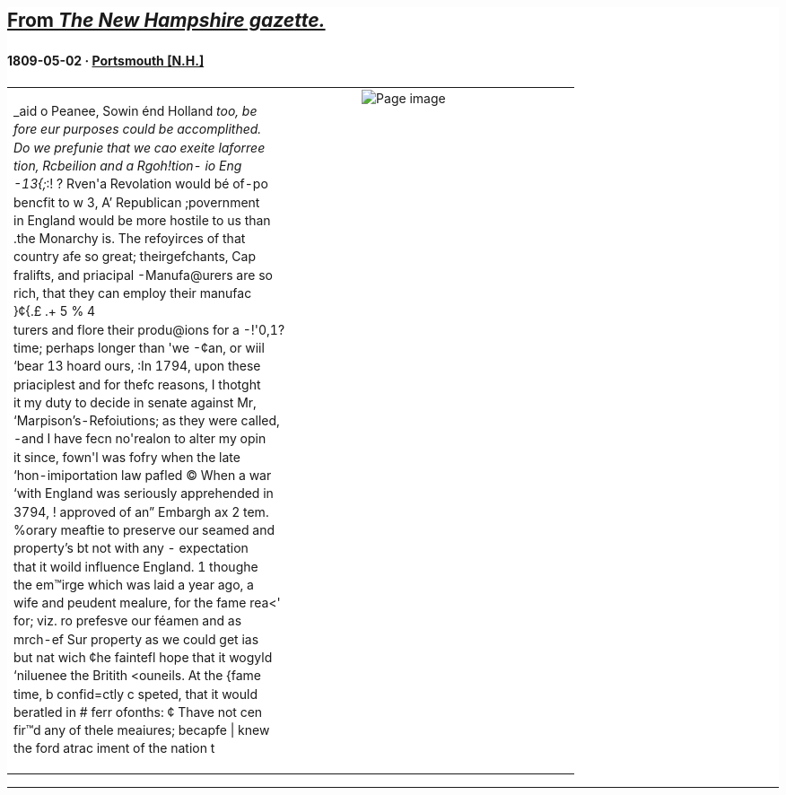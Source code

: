 
## [From _The New Hampshire gazette._](https://www.loc.gov/resource/sn83025588/1809-05-02/ed-1/?sp=1)

#### 1809-05-02 &middot; [Portsmouth [N.H.]](http://dbpedia.org/resource/Portsmouth%2C_New_Hampshire)

<table style="width: 100%;"><tr><td style="width: 50%">

  
_aid o Peanee, Sowin énd Holland _too, be  
fore eur purposes could be accomplithed.  
Do we prefunie that we cao exeite laforree­  
tion, Rcbeilion and a Rgoh!tion- io Eng­  
-13{;_:! ? Rven&#x27;a Revolation would bé of-po  
bencfit to w 3, A’ Republican ;povernment  
in England would be more hostile to us than  
.the Monarchy is. The refoyirces of that  
country afe so great; theirgefchants, Cap­  
fralifts, and priacipal -Manufa@urers are so  
rich, that they can employ their manufac­  
}¢{.£ .+ 5 % 4  
turers and flore their produ@ions for a -!&#x27;0,1?  
time; perhaps longer than &#x27;we -¢an, or wiil  
‘bear 13 hoard ours, :In 1794, upon these  
priaciplest and for thefc reasons, I thotght  
it my duty to decide in senate against Mr,  
‘Marpison’s-Refoiutions; as they were called,  
-and I have fecn no&#x27;realon to alter my opin­  
it since, fown&#x27;l was fofry when the late  
‘hon-imiportation law pafled © When a war  
‘with England was seriously apprehended in  
3794, ! approved of an” Embargh ax 2 tem.  
%orary meaftie to preserve our seamed and  
property’s bt not with any - expectation  
that it woild influence England. 1 thoughe  
the em™irge which was laid a year ago, a  
wife and peudent mealure, for the fame rea&lt;&#x27;  
for; viz. ro prefesve our féamen and as  
mrch-ef Sur property as we could get ias  
but nat wich ¢he faintefl hope that it wogyld  
‘niluenee the Britith &lt;ouneils. At the {fame  
time, b confid=ctly c speted, that it would  
beratled in # ferr ofonths: ¢ Thave not cen­  
fir™d any of thele meaiures; becapfe | knew  
the ford atrac iment of the nation t
</td><td style="width: 50%; max-height: 75%; margin: auto; display: block;">
<img alt="Page image" src="https://tile.loc.gov/image-services/iiif/service:ndnp:nhd:batch_nhd_avalon_ver02:data:sn83025588:00517010807:1809050201:0275/pct:78.10366232153942,26.92422286225047,16.899441340782122,20.180752805641077/!600,600/0/default.jpg"/>
</td>
</tr></table>

---
